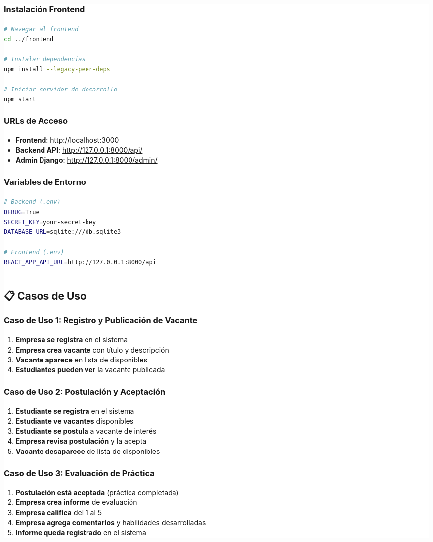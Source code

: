 ### **Instalación Frontend**
```bash
# Navegar al frontend
cd ../frontend

# Instalar dependencias
npm install --legacy-peer-deps

# Iniciar servidor de desarrollo
npm start
```

### **URLs de Acceso**
- **Frontend**: http://localhost:3000
- **Backend API**: http://127.0.0.1:8000/api/
- **Admin Django**: http://127.0.0.1:8000/admin/

### **Variables de Entorno**
```bash
# Backend (.env)
DEBUG=True
SECRET_KEY=your-secret-key
DATABASE_URL=sqlite:///db.sqlite3

# Frontend (.env)
REACT_APP_API_URL=http://127.0.0.1:8000/api
```

---

## 📋 Casos de Uso

### **Caso de Uso 1: Registro y Publicación de Vacante**
1. **Empresa se registra** en el sistema
2. **Empresa crea vacante** con título y descripción
3. **Vacante aparece** en lista de disponibles
4. **Estudiantes pueden ver** la vacante publicada

### **Caso de Uso 2: Postulación y Aceptación**
1. **Estudiante se registra** en el sistema
2. **Estudiante ve vacantes** disponibles
3. **Estudiante se postula** a vacante de interés
4. **Empresa revisa postulación** y la acepta
5. **Vacante desaparece** de lista de disponibles

### **Caso de Uso 3: Evaluación de Práctica**
1. **Postulación está aceptada** (práctica completada)
2. **Empresa crea informe** de evaluación
3. **Empresa califica** del 1 al 5
4. **Empresa agrega comentarios** y habilidades desarrolladas
5. **Informe queda registrado** en el sistema
